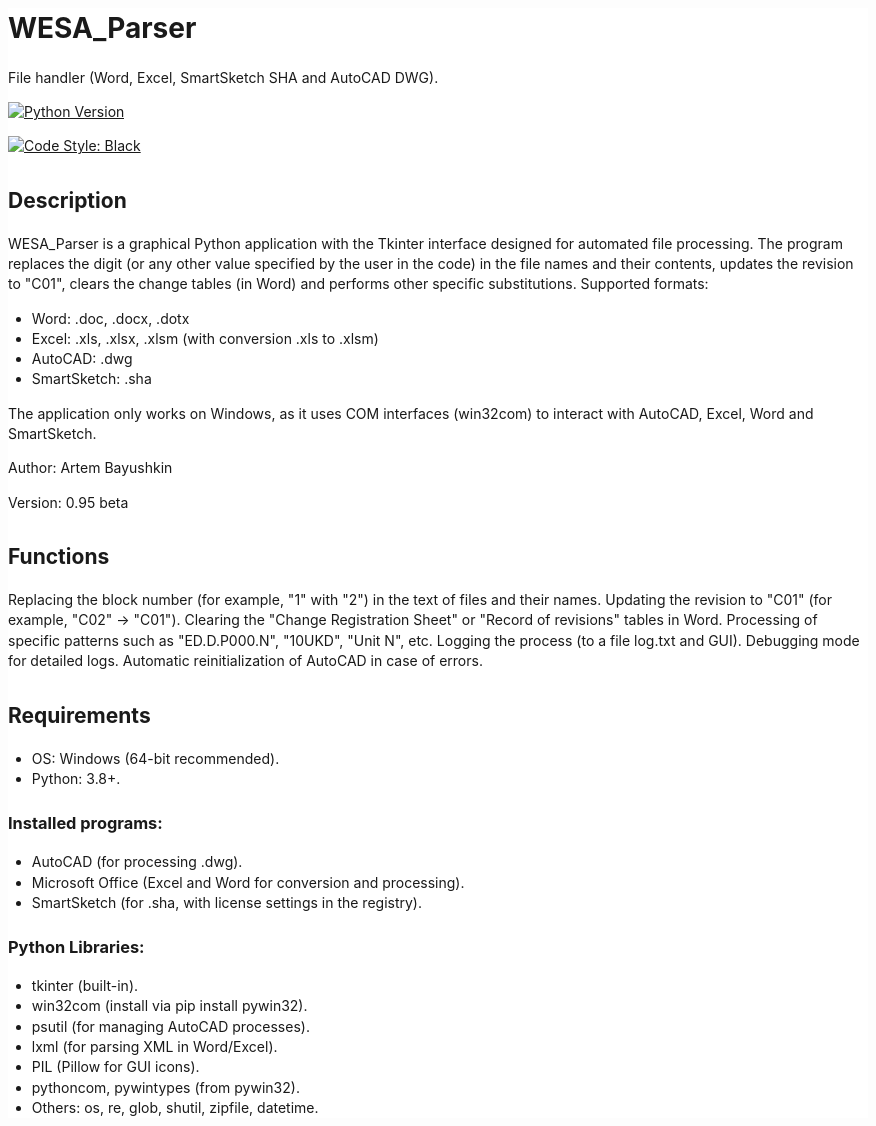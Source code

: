 # **WESA_Parser**

File handler (Word, Excel, SmartSketch SHA and AutoCAD DWG).

[![Python Version](https://img.shields.io/badge/python-3.8%2B-blue.svg)](https://www.python.org/)

[![Code Style: Black](https://img.shields.io/badge/code%20style-black-000000.svg)](https://github.com/psf/black)

## **Description**

WESA_Parser is a graphical Python application with the Tkinter interface designed for automated file processing. The program replaces the digit (or any other value specified by the user in the code) in the file names and their contents, updates the revision to "C01", clears the change tables (in Word) and performs other specific substitutions. Supported formats:

* Word: .doc, .docx, .dotx
* Excel: .xls, .xlsx, .xlsm (with conversion .xls to .xlsm)
* AutoCAD: .dwg
* SmartSketch: .sha

The application only works on Windows, as it uses COM interfaces (win32com) to interact with AutoCAD, Excel, Word and SmartSketch.

Author: Artem Bayushkin 

Version: 0.95 beta

## **Functions**

Replacing the block number (for example, "1" with "2") in the text of files and their names.
Updating the revision to "C01" (for example, "C02" → "C01").
Clearing the "Change Registration Sheet" or "Record of revisions" tables in Word.
Processing of specific patterns such as "ED.D.P000.N", "10UKD", "Unit N", etc.
Logging the process (to a file log.txt and GUI).
Debugging mode for detailed logs.
Automatic reinitialization of AutoCAD in case of errors.

## **Requirements**

* OS: Windows (64-bit recommended).
* Python: 3.8+.

### **Installed programs:**

* AutoCAD (for processing .dwg).
* Microsoft Office (Excel and Word for conversion and processing).
* SmartSketch (for .sha, with license settings in the registry).


### **Python Libraries:**

* tkinter (built-in).
* win32com (install via pip install pywin32).
* psutil (for managing AutoCAD processes).
* lxml (for parsing XML in Word/Excel).
* PIL (Pillow for GUI icons).
* pythoncom, pywintypes (from pywin32).
* Others: os, re, glob, shutil, zipfile, datetime.
